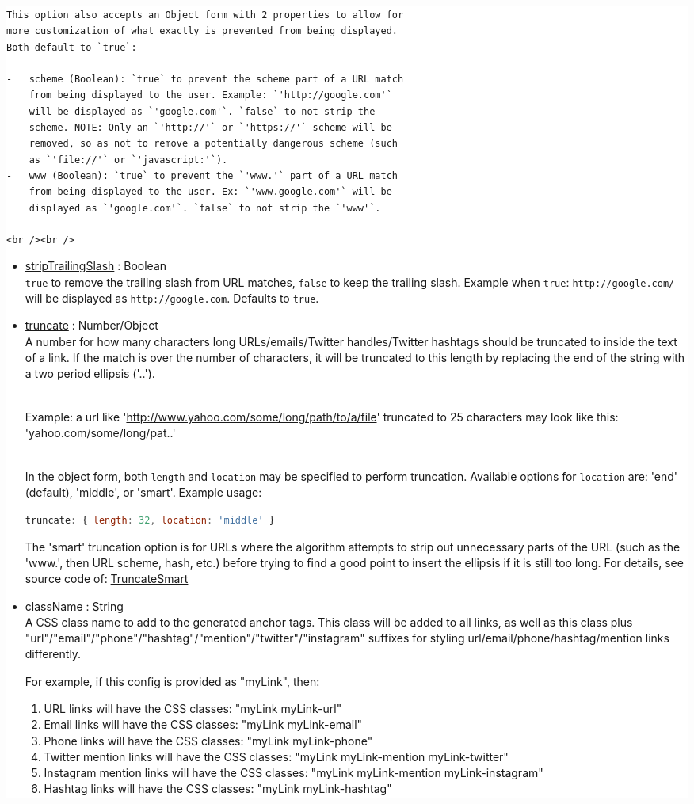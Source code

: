     This option also accepts an Object form with 2 properties to allow for
    more customization of what exactly is prevented from being displayed.
    Both default to `true`:

    -   scheme (Boolean): `true` to prevent the scheme part of a URL match
        from being displayed to the user. Example: `'http://google.com'`
        will be displayed as `'google.com'`. `false` to not strip the
        scheme. NOTE: Only an `'http://'` or `'https://'` scheme will be
        removed, so as not to remove a potentially dangerous scheme (such
        as `'file://'` or `'javascript:'`).
    -   www (Boolean): `true` to prevent the `'www.'` part of a URL match
        from being displayed to the user. Ex: `'www.google.com'` will be
        displayed as `'google.com'`. `false` to not strip the `'www'`.

    <br /><br />

-   [stripTrailingSlash](http://gregjacobs.github.io/Autolinker.js/api/#!/api/Autolinker-cfg-stripTrailingSlash) : Boolean<br />
    `true` to remove the trailing slash from URL matches, `false` to keep
    the trailing slash. Example when `true`: `http://google.com/` will be
    displayed as `http://google.com`. Defaults to `true`.
-   [truncate](http://gregjacobs.github.io/Autolinker.js/api/#!/api/Autolinker-cfg-truncate) : Number/Object<br />
    A number for how many characters long URLs/emails/Twitter handles/Twitter
    hashtags should be truncated to inside the text of a link. If the match is
    over the number of characters, it will be truncated to this length by
    replacing the end of the string with a two period ellipsis ('..').<br /><br />

    Example: a url like 'http://www.yahoo.com/some/long/path/to/a/file' truncated
    to 25 characters may look like this: 'yahoo.com/some/long/pat..'<br /><br />

    In the object form, both `length` and `location` may be specified to perform
    truncation. Available options for `location` are: 'end' (default), 'middle',
    or 'smart'. Example usage:

    ```javascript
    truncate: { length: 32, location: 'middle' }
    ```

    The 'smart' truncation option is for URLs where the algorithm attempts to
    strip out unnecessary parts of the URL (such as the 'www.', then URL scheme,
    hash, etc.) before trying to find a good point to insert the ellipsis if it is
    still too long. For details, see source code of:
    [TruncateSmart](http://gregjacobs.github.io/Autolinker.js/api/#!/api/Autolinker.truncate.TruncateSmart)

-   [className](http://gregjacobs.github.io/Autolinker.js/api/#!/api/Autolinker-cfg-className) : String<br />
    A CSS class name to add to the generated anchor tags. This class will be added
    to all links, as well as this class plus "url"/"email"/"phone"/"hashtag"/"mention"/"twitter"/"instagram"
    suffixes for styling url/email/phone/hashtag/mention links differently.

    For example, if this config is provided as "myLink", then:

    1. URL links will have the CSS classes: "myLink myLink-url"<br />
    2. Email links will have the CSS classes: "myLink myLink-email"<br />
    3. Phone links will have the CSS classes: "myLink myLink-phone"<br />
    4. Twitter mention links will have the CSS classes: "myLink myLink-mention myLink-twitter"<br />
    5. Instagram mention links will have the CSS classes: "myLink myLink-mention myLink-instagram"<br />
    6. Hashtag links will have the CSS classes: "myLink myLink-hashtag"<br />
